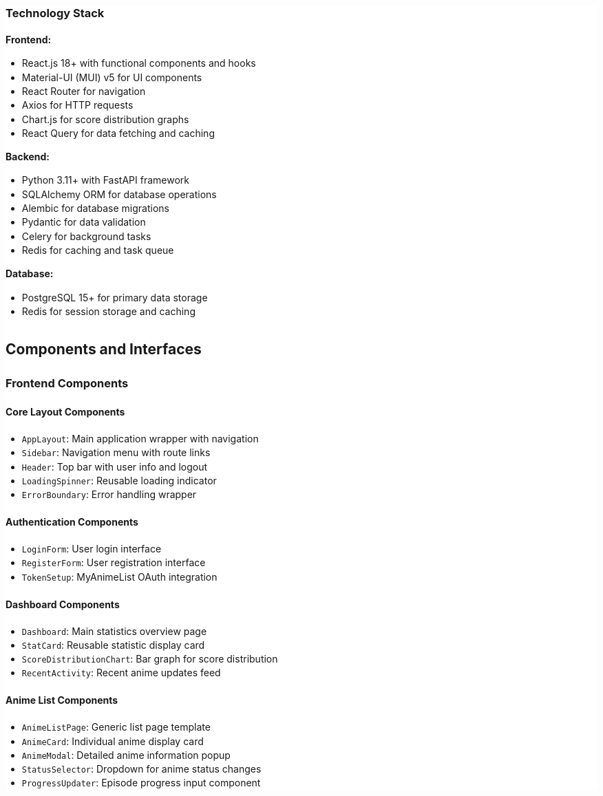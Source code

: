 ### Technology Stack

**Frontend:**
- React.js 18+ with functional components and hooks
- Material-UI (MUI) v5 for UI components
- React Router for navigation
- Axios for HTTP requests
- Chart.js for score distribution graphs
- React Query for data fetching and caching

**Backend:**
- Python 3.11+ with FastAPI framework
- SQLAlchemy ORM for database operations
- Alembic for database migrations
- Pydantic for data validation
- Celery for background tasks
- Redis for caching and task queue

**Database:**
- PostgreSQL 15+ for primary data storage
- Redis for session storage and caching

## Components and Interfaces

### Frontend Components

#### Core Layout Components
- `AppLayout`: Main application wrapper with navigation
- `Sidebar`: Navigation menu with route links
- `Header`: Top bar with user info and logout
- `LoadingSpinner`: Reusable loading indicator
- `ErrorBoundary`: Error handling wrapper

#### Authentication Components
- `LoginForm`: User login interface
- `RegisterForm`: User registration interface
- `TokenSetup`: MyAnimeList OAuth integration

#### Dashboard Components
- `Dashboard`: Main statistics overview page
- `StatCard`: Reusable statistic display card
- `ScoreDistributionChart`: Bar graph for score distribution
- `RecentActivity`: Recent anime updates feed

#### Anime List Components
- `AnimeListPage`: Generic list page template
- `AnimeCard`: Individual anime display card
- `AnimeModal`: Detailed anime information popup
- `StatusSelector`: Dropdown for anime status changes
- `ProgressUpdater`: Episode progress input component
